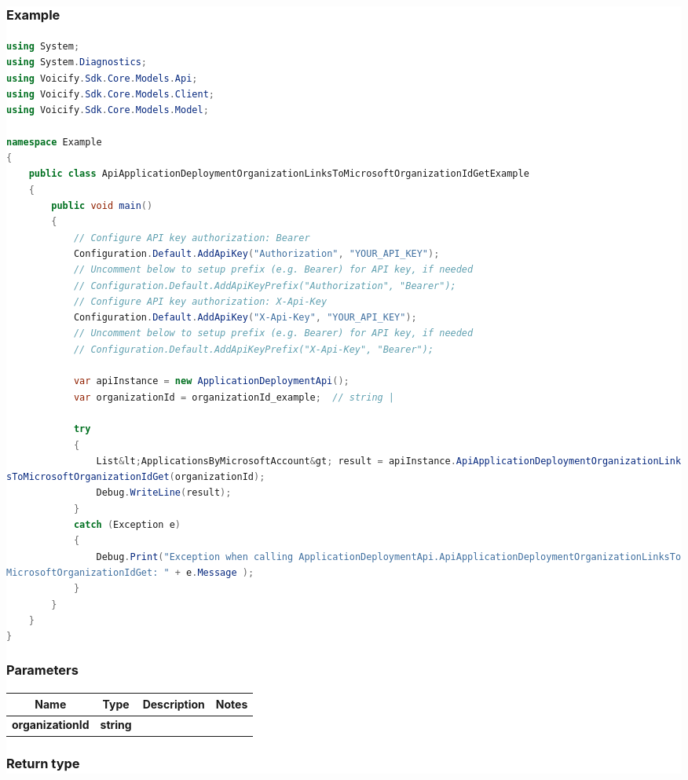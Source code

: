 

### Example
```csharp
using System;
using System.Diagnostics;
using Voicify.Sdk.Core.Models.Api;
using Voicify.Sdk.Core.Models.Client;
using Voicify.Sdk.Core.Models.Model;

namespace Example
{
    public class ApiApplicationDeploymentOrganizationLinksToMicrosoftOrganizationIdGetExample
    {
        public void main()
        {
            // Configure API key authorization: Bearer
            Configuration.Default.AddApiKey("Authorization", "YOUR_API_KEY");
            // Uncomment below to setup prefix (e.g. Bearer) for API key, if needed
            // Configuration.Default.AddApiKeyPrefix("Authorization", "Bearer");
            // Configure API key authorization: X-Api-Key
            Configuration.Default.AddApiKey("X-Api-Key", "YOUR_API_KEY");
            // Uncomment below to setup prefix (e.g. Bearer) for API key, if needed
            // Configuration.Default.AddApiKeyPrefix("X-Api-Key", "Bearer");

            var apiInstance = new ApplicationDeploymentApi();
            var organizationId = organizationId_example;  // string | 

            try
            {
                List&lt;ApplicationsByMicrosoftAccount&gt; result = apiInstance.ApiApplicationDeploymentOrganizationLinksToMicrosoftOrganizationIdGet(organizationId);
                Debug.WriteLine(result);
            }
            catch (Exception e)
            {
                Debug.Print("Exception when calling ApplicationDeploymentApi.ApiApplicationDeploymentOrganizationLinksToMicrosoftOrganizationIdGet: " + e.Message );
            }
        }
    }
}
```

### Parameters

Name | Type | Description  | Notes
------------- | ------------- | ------------- | -------------
 **organizationId** | **string**|  | 

### Return type

